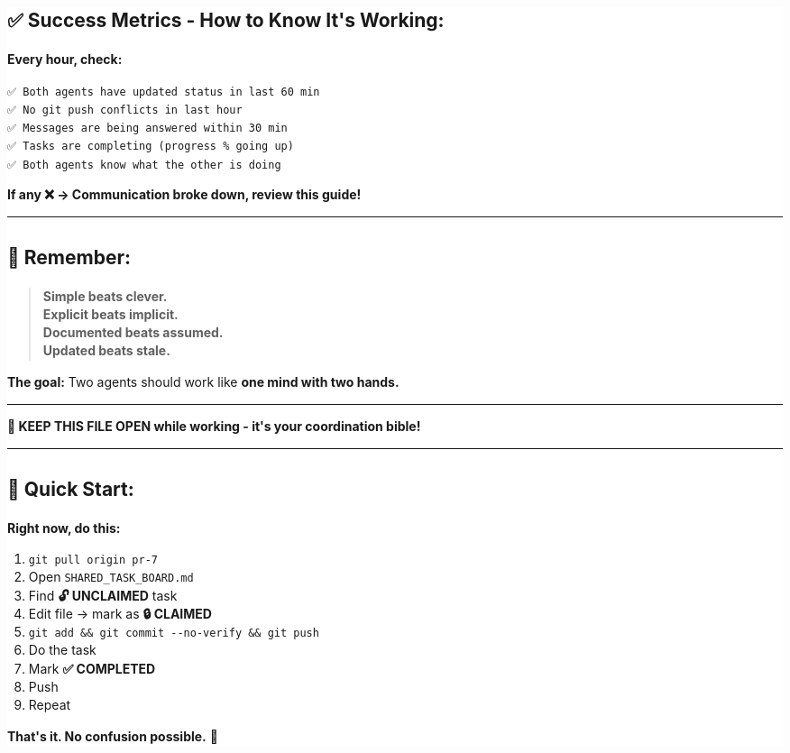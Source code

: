 
## ✅ **Success Metrics - How to Know It's Working:**

**Every hour, check:**

```
✅ Both agents have updated status in last 60 min
✅ No git push conflicts in last hour
✅ Messages are being answered within 30 min
✅ Tasks are completing (progress % going up)
✅ Both agents know what the other is doing
```

**If any ❌ → Communication broke down, review this guide!**

---

## 🎯 **Remember:**

> **Simple beats clever.**  
> **Explicit beats implicit.**  
> **Documented beats assumed.**  
> **Updated beats stale.**

**The goal:** Two agents should work like **one mind with two hands.**

---

**📖 KEEP THIS FILE OPEN while working - it's your coordination bible!**

---

## 🚀 **Quick Start:**

**Right now, do this:**

1. `git pull origin pr-7`
2. Open `SHARED_TASK_BOARD.md`
3. Find **🔓 UNCLAIMED** task
4. Edit file → mark as **🔒 CLAIMED**
5. `git add && git commit --no-verify && git push`
6. Do the task
7. Mark **✅ COMPLETED**
8. Push
9. Repeat

**That's it. No confusion possible.** 💪
